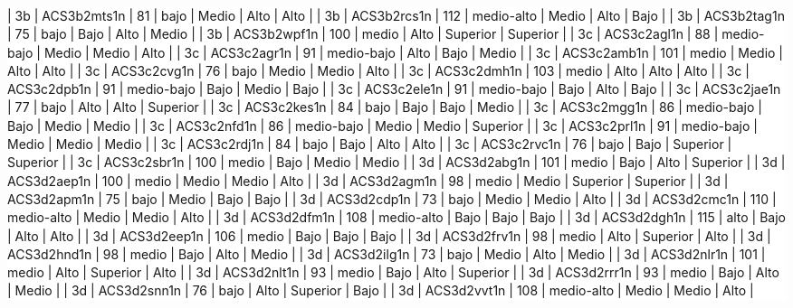 | 3b    | ACS3b2mts1n |  81 | bajo       | Medio     | Alto     | Alto         |
| 3b    | ACS3b2rcs1n | 112 | medio-alto | Medio     | Alto     | Bajo         |
| 3b    | ACS3b2tag1n |  75 | bajo       | Bajo      | Alto     | Medio        |
| 3b    | ACS3b2wpf1n | 100 | medio      | Alto      | Superior | Superior     |
| 3c    | ACS3c2agl1n |  88 | medio-bajo | Medio     | Medio    | Alto         |
| 3c    | ACS3c2agr1n |  91 | medio-bajo | Alto      | Bajo     | Medio        |
| 3c    | ACS3c2amb1n | 101 | medio      | Medio     | Alto     | Alto         |
| 3c    | ACS3c2cvg1n |  76 | bajo       | Medio     | Medio    | Alto         |
| 3c    | ACS3c2dmh1n | 103 | medio      | Alto      | Alto     | Alto         |
| 3c    | ACS3c2dpb1n |  91 | medio-bajo | Bajo      | Medio    | Bajo         |
| 3c    | ACS3c2ele1n |  91 | medio-bajo | Bajo      | Alto     | Bajo         |
| 3c    | ACS3c2jae1n |  77 | bajo       | Alto      | Alto     | Superior     |
| 3c    | ACS3c2kes1n |  84 | bajo       | Bajo      | Bajo     | Medio        |
| 3c    | ACS3c2mgg1n |  86 | medio-bajo | Bajo      | Medio    | Medio        |
| 3c    | ACS3c2nfd1n |  86 | medio-bajo | Medio     | Medio    | Superior     |
| 3c    | ACS3c2prl1n |  91 | medio-bajo | Medio     | Medio    | Medio        |
| 3c    | ACS3c2rdj1n |  84 | bajo       | Bajo      | Alto     | Alto         |
| 3c    | ACS3c2rvc1n |  76 | bajo       | Bajo      | Superior | Superior     |
| 3c    | ACS3c2sbr1n | 100 | medio      | Bajo      | Medio    | Medio        |
| 3d    | ACS3d2abg1n | 101 | medio      | Bajo      | Alto     | Superior     |
| 3d    | ACS3d2aep1n | 100 | medio      | Medio     | Medio    | Alto         |
| 3d    | ACS3d2agm1n |  98 | medio      | Medio     | Superior | Superior     |
| 3d    | ACS3d2apm1n |  75 | bajo       | Medio     | Bajo     | Bajo         |
| 3d    | ACS3d2cdp1n |  73 | bajo       | Medio     | Medio    | Alto         |
| 3d    | ACS3d2cmc1n | 110 | medio-alto | Medio     | Medio    | Alto         |
| 3d    | ACS3d2dfm1n | 108 | medio-alto | Bajo      | Bajo     | Bajo         |
| 3d    | ACS3d2dgh1n | 115 | alto       | Bajo      | Alto     | Alto         |
| 3d    | ACS3d2eep1n | 106 | medio      | Bajo      | Bajo     | Bajo         |
| 3d    | ACS3d2frv1n |  98 | medio      | Alto      | Superior | Alto         |
| 3d    | ACS3d2hnd1n |  98 | medio      | Bajo      | Alto     | Medio        |
| 3d    | ACS3d2ilg1n |  73 | bajo       | Medio     | Alto     | Medio        |
| 3d    | ACS3d2nlr1n | 101 | medio      | Alto      | Superior | Alto         |
| 3d    | ACS3d2nlt1n |  93 | medio      | Bajo      | Alto     | Superior     |
| 3d    | ACS3d2rrr1n |  93 | medio      | Bajo      | Alto     | Medio        |
| 3d    | ACS3d2snn1n |  76 | bajo       | Alto      | Superior | Bajo         |
| 3d    | ACS3d2vvt1n | 108 | medio-alto | Medio     | Medio    | Alto         |
